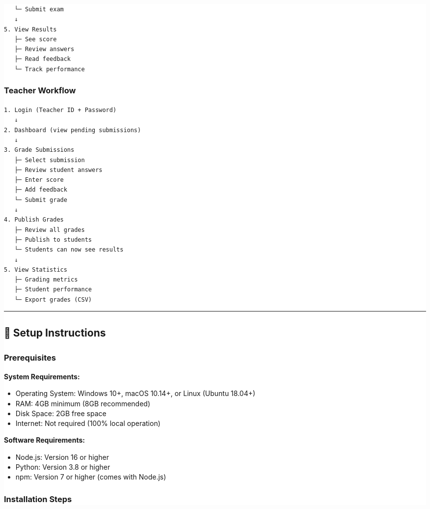 ```
   └─ Submit exam
   ↓
5. View Results
   ├─ See score
   ├─ Review answers
   ├─ Read feedback
   └─ Track performance
```

### Teacher Workflow

```
1. Login (Teacher ID + Password)
   ↓
2. Dashboard (view pending submissions)
   ↓
3. Grade Submissions
   ├─ Select submission
   ├─ Review student answers
   ├─ Enter score
   ├─ Add feedback
   └─ Submit grade
   ↓
4. Publish Grades
   ├─ Review all grades
   ├─ Publish to students
   └─ Students can now see results
   ↓
5. View Statistics
   ├─ Grading metrics
   ├─ Student performance
   └─ Export grades (CSV)
```

---

## 🚀 Setup Instructions

### Prerequisites

**System Requirements:**
- Operating System: Windows 10+, macOS 10.14+, or Linux (Ubuntu 18.04+)
- RAM: 4GB minimum (8GB recommended)
- Disk Space: 2GB free space
- Internet: Not required (100% local operation)

**Software Requirements:**
- Node.js: Version 16 or higher
- Python: Version 3.8 or higher
- npm: Version 7 or higher (comes with Node.js)

### Installation Steps
